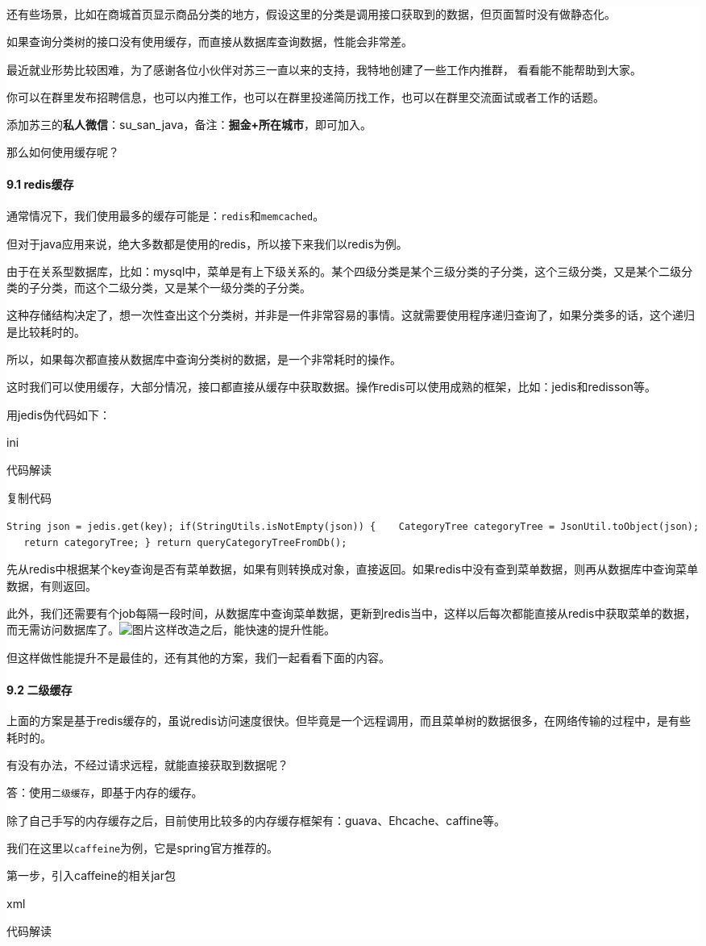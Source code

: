 还有些场景，比如在商城首页显示商品分类的地方，假设这里的分类是调用接口获取到的数据，但页面暂时没有做静态化。

如果查询分类树的接口没有使用缓存，而直接从数据库查询数据，性能会非常差。

最近就业形势比较困难，为了感谢各位小伙伴对苏三一直以来的支持，我特地创建了一些工作内推群， 看看能不能帮助到大家。

你可以在群里发布招聘信息，也可以内推工作，也可以在群里投递简历找工作，也可以在群里交流面试或者工作的话题。

添加苏三的**私人微信**：su\_san\_java，备注：**掘金+所在城市**，即可加入。

那么如何使用缓存呢？

#### 9.1 redis缓存

通常情况下，我们使用最多的缓存可能是：`redis`和`memcached`。

但对于java应用来说，绝大多数都是使用的redis，所以接下来我们以redis为例。

由于在关系型数据库，比如：mysql中，菜单是有上下级关系的。某个四级分类是某个三级分类的子分类，这个三级分类，又是某个二级分类的子分类，而这个二级分类，又是某个一级分类的子分类。

这种存储结构决定了，想一次性查出这个分类树，并非是一件非常容易的事情。这就需要使用程序递归查询了，如果分类多的话，这个递归是比较耗时的。

所以，如果每次都直接从数据库中查询分类树的数据，是一个非常耗时的操作。

这时我们可以使用缓存，大部分情况，接口都直接从缓存中获取数据。操作redis可以使用成熟的框架，比如：jedis和redisson等。

用jedis伪代码如下：

ini

 代码解读

复制代码

`String json = jedis.get(key); if(StringUtils.isNotEmpty(json)) {    CategoryTree categoryTree = JsonUtil.toObject(json);    return categoryTree; } return queryCategoryTreeFromDb();`

先从redis中根据某个key查询是否有菜单数据，如果有则转换成对象，直接返回。如果redis中没有查到菜单数据，则再从数据库中查询菜单数据，有则返回。

此外，我们还需要有个job每隔一段时间，从数据库中查询菜单数据，更新到redis当中，这样以后每次都能直接从redis中获取菜单的数据，而无需访问数据库了。![图片](https://p3-xtjj-sign.byteimg.com/tos-cn-i-73owjymdk6/60b64d5d275b4c8489e755c59a76af49~tplv-73owjymdk6-jj-mark-v1:0:0:0:0:5o6Y6YeR5oqA5pyv56S-5Yy6IEAg6IuP5LiJ6K-05oqA5pyv:q75.awebp?rk3s=f64ab15b&x-expires=1728028854&x-signature=lVlIYsoqKSuTtbCkvoeUS9kMej0%3D)这样改造之后，能快速的提升性能。

但这样做性能提升不是最佳的，还有其他的方案，我们一起看看下面的内容。

#### 9.2 二级缓存

上面的方案是基于redis缓存的，虽说redis访问速度很快。但毕竟是一个远程调用，而且菜单树的数据很多，在网络传输的过程中，是有些耗时的。

有没有办法，不经过请求远程，就能直接获取到数据呢？

答：使用`二级缓存`，即基于内存的缓存。

除了自己手写的内存缓存之后，目前使用比较多的内存缓存框架有：guava、Ehcache、caffine等。

我们在这里以`caffeine`为例，它是spring官方推荐的。

第一步，引入caffeine的相关jar包

xml

 代码解读
